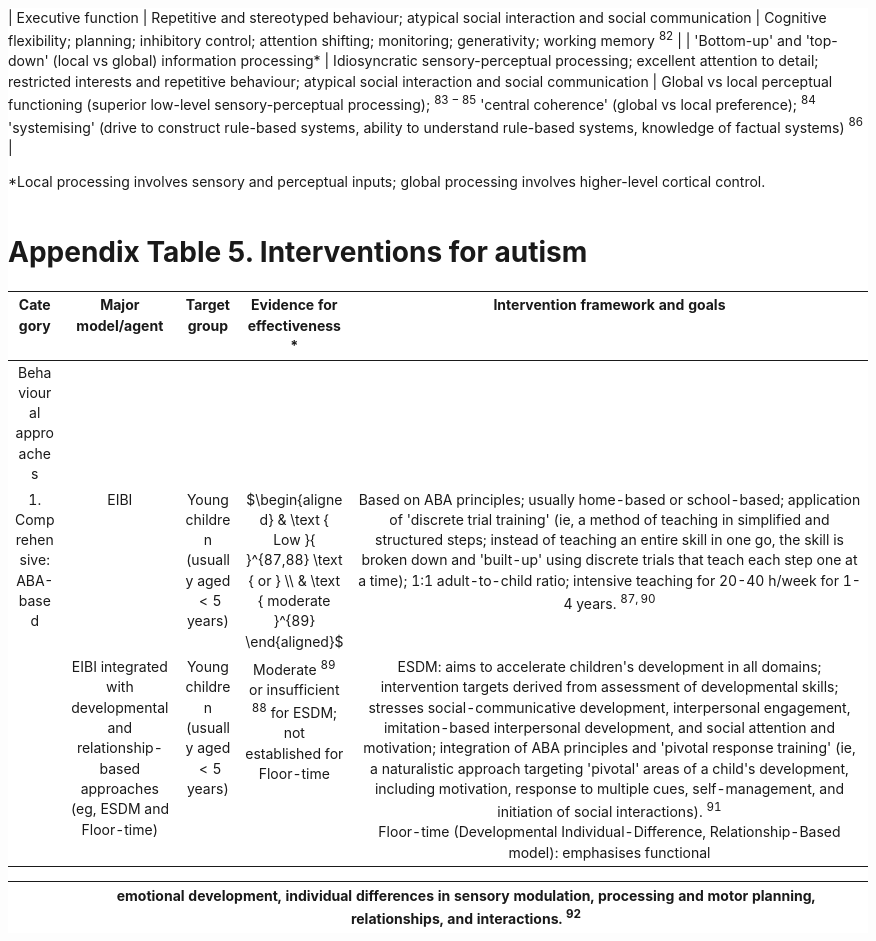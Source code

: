 | Executive function | Repetitive and stereotyped behaviour; atypical social interaction and social communication | Cognitive flexibility; planning; inhibitory control; attention shifting; monitoring; generativity; working memory ${ }^{82}$ |
| 'Bottom-up' and 'top-down' (local vs global) information processing* | Idiosyncratic sensory-perceptual processing; excellent attention to detail; restricted interests and repetitive behaviour; atypical social interaction and social communication | Global vs local perceptual functioning (superior low-level sensory-perceptual processing); ${ }^{83-85}$ 'central coherence' (global vs local preference); ${ }^{84}$ 'systemising' (drive to construct rule-based systems, ability to understand rule-based systems, knowledge of factual systems) ${ }^{86}$ |

*Local processing involves sensory and perceptual inputs; global processing involves higher-level cortical control.

# Appendix Table 5. Interventions for autism 

| Category | Major model/agent | Target group | Evidence for effectiveness* | Intervention framework and goals |
| :--: | :--: | :--: | :--: | :--: |
| Behavioural approaches |  |  |  |  |
| 1. Comprehensive: ABA-based | EIBI | Young children (usually aged $<5$ years) | $\begin{aligned} & \text { Low }{ }^{87,88} \text { or } \\ & \text { moderate }^{89} \end{aligned}$ | Based on ABA principles; usually home-based or school-based; application of 'discrete trial training' (ie, a method of teaching in simplified and structured steps; instead of teaching an entire skill in one go, the skill is broken down and 'built-up' using discrete trials that teach each step one at a time); 1:1 adult-to-child ratio; intensive teaching for 20-40 h/week for 1-4 years. ${ }^{87,90}$ |
|  | EIBI integrated with developmental and relationship-based approaches (eg, ESDM and Floor-time) | Young children (usually aged $<5$ years) | Moderate ${ }^{89}$ or insufficient ${ }^{88}$ for ESDM; not established for Floor-time | ESDM: aims to accelerate children's development in all domains; intervention targets derived from assessment of developmental skills; stresses social-communicative development, interpersonal engagement, imitation-based interpersonal development, and social attention and motivation; integration of ABA principles and 'pivotal response training' (ie, a naturalistic approach targeting 'pivotal' areas of a child's development, including motivation, response to multiple cues, self-management, and initiation of social interactions). ${ }^{91}$ <br> Floor-time (Developmental Individual-Difference, Relationship-Based model): emphasises functional |

|  |  |  |  | emotional development, individual differences in sensory modulation, processing and motor planning, relationships, and interactions. ${ }^{92}$ |
| :--: | :--: | :--: | :--: | :--: |

